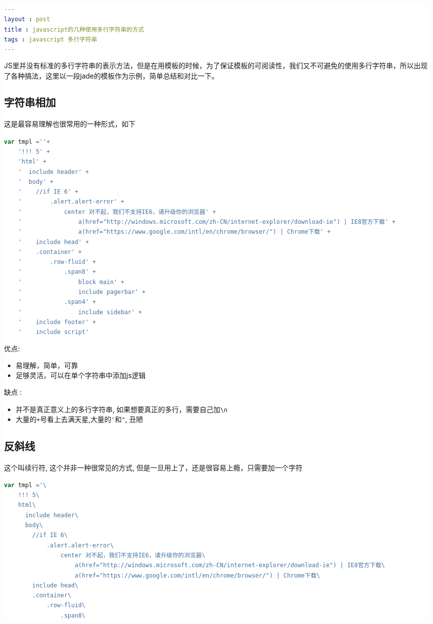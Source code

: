 ```yaml
---
layout : post
title : javascript的几种使用多行字符串的方式
tags : javascript 多行字符串
---
```


JS里并没有标准的多行字符串的表示方法，但是在用模板的时候，为了保证模板的可阅读性，我们又不可避免的使用多行字符串，所以出现了各种搞法，这里以一段jade的模板作为示例，简单总结和对比一下。

## 字符串相加
这是最容易理解也很常用的一种形式，如下

```javascript
var tmpl =''+
    '!!! 5' +
    'html' +
    '  include header' +
    '  body' +
    '    //if IE 6' +
    '        .alert.alert-error' +
    '            center 对不起，我们不支持IE6，请升级你的浏览器' +
    '                a(href="http://windows.microsoft.com/zh-CN/internet-explorer/download-ie") | IE8官方下载' +
    '                a(href="https://www.google.com/intl/en/chrome/browser/") | Chrome下载' +
    '    include head' +
    '    .container' +
    '        .row-fluid' +
    '            .span8' +
    '                block main' +
    '                include pagerbar' +
    '            .span4' +
    '                include sidebar' +
    '    include footer' +
    '    include script'
```
优点:

* 易理解，简单，可靠
* 足够灵活，可以在单个字符串中添加js逻辑

缺点 :

* 并不是真正意义上的多行字符串, 如果想要真正的多行，需要自己加`\n`
* 大量的`+`号看上去满天星,大量的`'`和`"`, 丑陋

## 反斜线
这个叫续行符, 这个并非一种很常见的方式, 但是一旦用上了，还是很容易上瘾，只需要加一个字符

```javascript
var tmpl ='\
    !!! 5\
    html\
      include header\
      body\
        //if IE 6\
            .alert.alert-error\
                center 对不起，我们不支持IE6，请升级你的浏览器\
                    a(href="http://windows.microsoft.com/zh-CN/internet-explorer/download-ie") | IE8官方下载\
                    a(href="https://www.google.com/intl/en/chrome/browser/") | Chrome下载\
        include head\
        .container\
            .row-fluid\
                .span8\
```